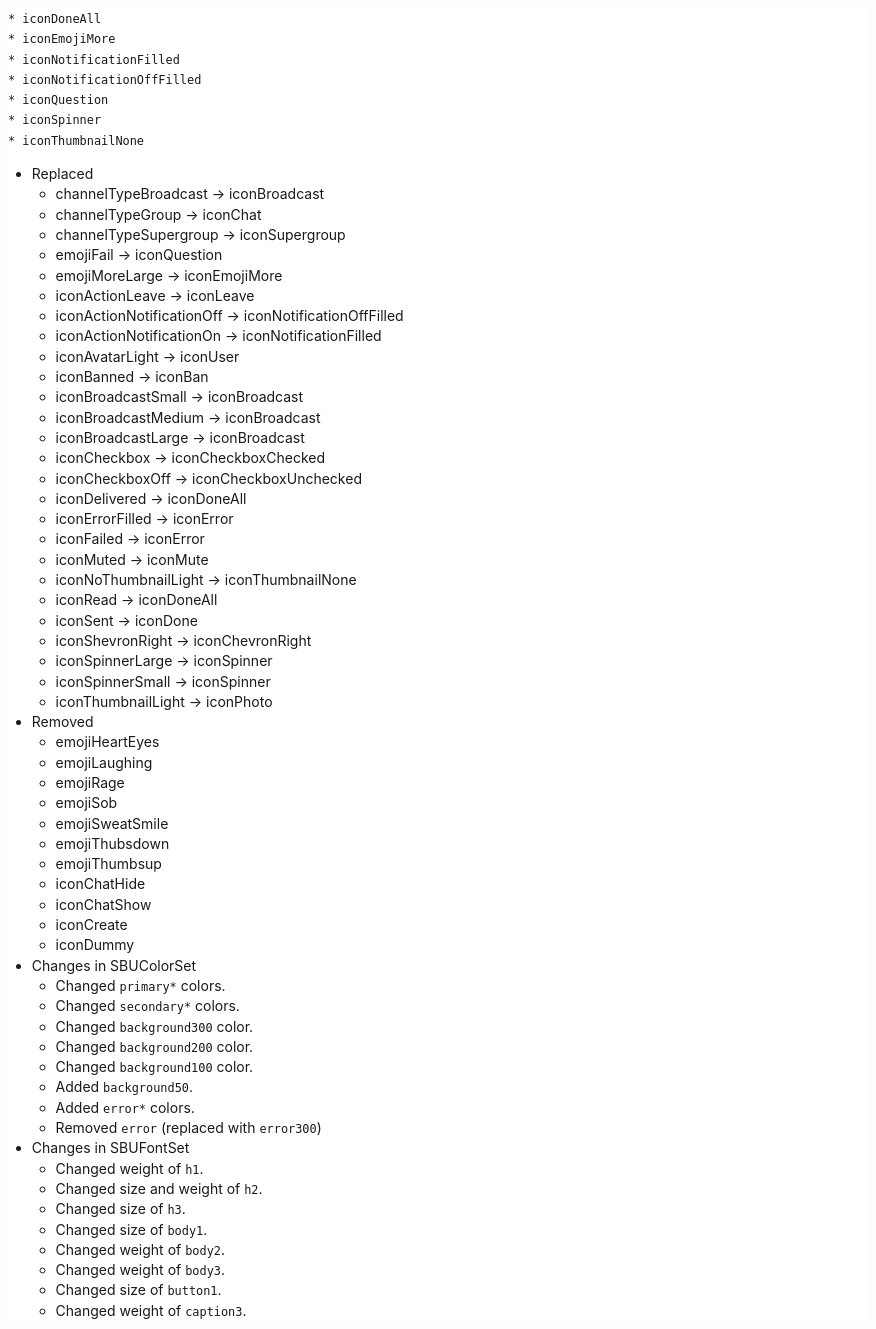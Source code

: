     * iconDoneAll
    * iconEmojiMore
    * iconNotificationFilled
    * iconNotificationOffFilled
    * iconQuestion
    * iconSpinner
    * iconThumbnailNone
  * Replaced
    * channelTypeBroadcast -> iconBroadcast
    * channelTypeGroup -> iconChat
    * channelTypeSupergroup -> iconSupergroup
    * emojiFail -> iconQuestion
    * emojiMoreLarge -> iconEmojiMore
    * iconActionLeave -> iconLeave
    * iconActionNotificationOff -> iconNotificationOffFilled
    * iconActionNotificationOn -> iconNotificationFilled
    * iconAvatarLight -> iconUser
    * iconBanned -> iconBan
    * iconBroadcastSmall -> iconBroadcast
    * iconBroadcastMedium -> iconBroadcast
    * iconBroadcastLarge -> iconBroadcast
    * iconCheckbox -> iconCheckboxChecked
    * iconCheckboxOff -> iconCheckboxUnchecked
    * iconDelivered -> iconDoneAll
    * iconErrorFilled -> iconError
    * iconFailed -> iconError
    * iconMuted -> iconMute
    * iconNoThumbnailLight -> iconThumbnailNone
    * iconRead -> iconDoneAll
    * iconSent -> iconDone
    * iconShevronRight -> iconChevronRight
    * iconSpinnerLarge -> iconSpinner
    * iconSpinnerSmall -> iconSpinner
    * iconThumbnailLight -> iconPhoto
  * Removed
    * emojiHeartEyes
    * emojiLaughing
    * emojiRage
    * emojiSob
    * emojiSweatSmile
    * emojiThubsdown
    * emojiThumbsup
    * iconChatHide
    * iconChatShow
    * iconCreate
    * iconDummy
* Changes in SBUColorSet
  * Changed `primary*` colors.
  * Changed `secondary*` colors.
  * Changed `background300` color.
  * Changed `background200` color.
  * Changed `background100` color.
  * Added `background50`.
  * Added `error*` colors.
  * Removed `error` (replaced with `error300`)
* Changes in SBUFontSet
  * Changed weight of `h1`.
  * Changed size and weight of `h2`.
  * Changed size of `h3`.
  * Changed size of `body1`.
  * Changed weight of `body2`.
  * Changed weight of `body3`.
  * Changed size of `button1`.
  * Changed weight of `caption3`.